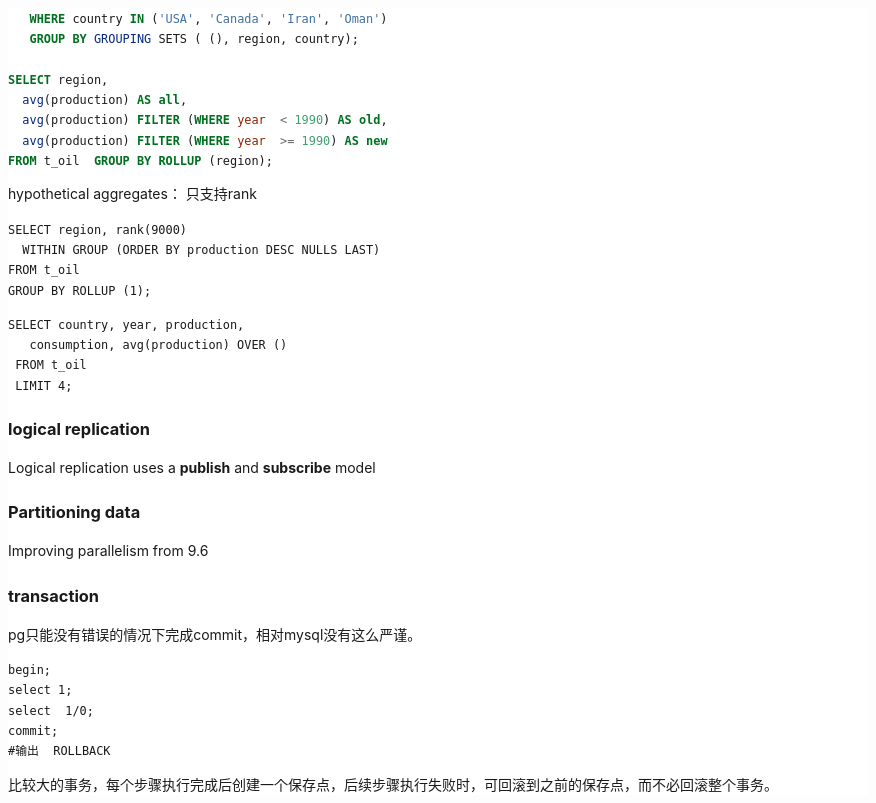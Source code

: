 ```sql
   WHERE country IN ('USA', 'Canada', 'Iran', 'Oman') 
   GROUP BY GROUPING SETS ( (), region, country);
   
SELECT region, 
  avg(production) AS all, 
  avg(production) FILTER (WHERE year  < 1990) AS old,  
  avg(production) FILTER (WHERE year  >= 1990) AS new  
FROM t_oil  GROUP BY ROLLUP (region);    
```



hypothetical aggregates： 只支持rank

```
SELECT region, rank(9000) 
  WITHIN GROUP (ORDER BY production DESC NULLS LAST) 
FROM t_oil
GROUP BY ROLLUP (1); 

```

```
SELECT country, year, production, 
   consumption, avg(production) OVER () 
 FROM t_oil 
 LIMIT 4; 
```





### logical replication

Logical replication uses a  **publish** and **subscribe** model



### Partitioning data

Improving parallelism  from 9.6



### transaction

   pg只能没有错误的情况下完成commit，相对mysql没有这么严谨。

```
begin;
select 1;
select  1/0;
commit;
#输出  ROLLBACK
```

比较大的事务，每个步骤执行完成后创建一个保存点，后续步骤执行失败时，可回滚到之前的保存点，而不必回滚整个事务。
